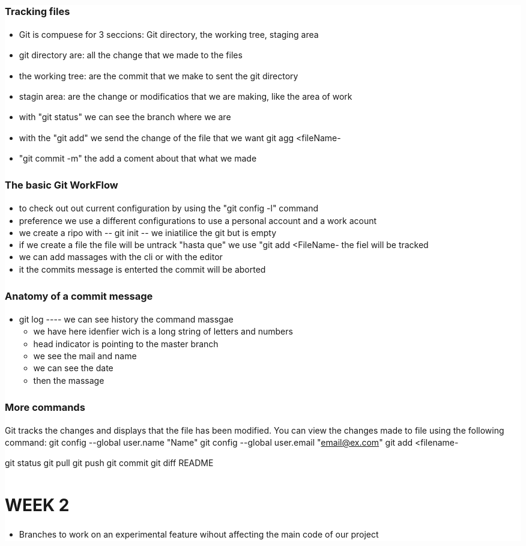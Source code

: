 ### Tracking files

- Git is compuese for 3 seccions: Git directory, the working tree, staging area
- git directory are: all the change that we made to the files
- the working tree: are the commit that we make to sent the git directory
- stagin area: are the change or modificatios that we are making, like the area of work 
- with "git status" we can see the branch where we are
- with the "git add" we send the change of the file that we want 
	git agg <fileName-

- "git commit -m" the add a coment about that what we made

### The basic Git WorkFlow

- to check out out current configuration by using the "git config -l" command 
- preference we use a different configurations to use a personal account and a work acount 
- we create a ripo with --
 git init --
 we iniatilice the git but is empty
- if we create a file the file will be untrack "hasta que" we use "git add <FileName-
 the fiel will be tracked
- we can add massages with the cli or with the editor
- it the commits message is enterted the commit will be aborted

### Anatomy of a commit message
- git log ----
 we can see history the command massgae
	- we have here idenfier wich is a long string of letters and numbers
	- head indicator is pointing to the master branch
	- we see the mail and name
	- we can see the date
	- then the massage

### More commands 

Git tracks the changes and displays that the file has been modified. 
You can view the changes made to file using the following command:
git config --global user.name "Name"
git config --global user.email "email@ex.com"
git add <filename-

git status 
git pull
git push
git commit
git diff README

# WEEK 2


- Branches to work on an experimental feature wihout affecting the main code of our project
